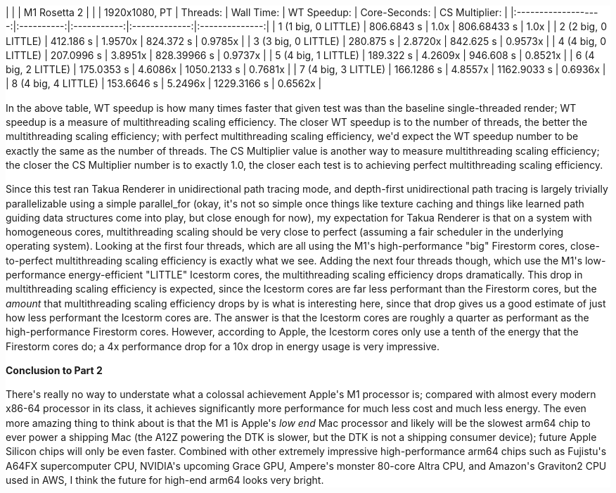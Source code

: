 |                     |            | M1 Rosetta 2
|                     |            | 1920x1080, PT
| Threads:            | Wall Time: | WT Speedup: | Core-Seconds: | CS Multiplier: |
|:-------------------:|:----------:|:-----------:|:-------------:|:--------------:|
| 1 (1 big, 0 LITTLE) | 806.6843 s | 1.0x        | 806.68433 s   | 1.0x           |
| 2 (2 big, 0 LITTLE) | 412.186 s  | 1.9570x     | 824.372 s     | 0.9785x        |
| 3 (3 big, 0 LITTLE) | 280.875 s  | 2.8720x     | 842.625 s     | 0.9573x        |
| 4 (4 big, 0 LITTLE) | 207.0996 s | 3.8951x     | 828.39966 s   | 0.9737x        |
| 5 (4 big, 1 LITTLE) | 189.322 s  | 4.2609x     | 946.608 s     | 0.8521x        |
| 6 (4 big, 2 LITTLE) | 175.0353 s | 4.6086x     | 1050.2133 s   | 0.7681x        |
| 7 (4 big, 3 LITTLE) | 166.1286 s | 4.8557x     | 1162.9033 s   | 0.6936x        |
| 8 (4 big, 4 LITTLE) | 153.6646 s | 5.2496x     | 1229.3166 s   | 0.6562x        |

In the above table, WT speedup is how many times faster that given test was than the baseline single-threaded render; WT speedup is a measure of multithreading scaling efficiency.
The closer WT speedup is to the number of threads, the better the multithreading scaling efficiency; with perfect multithreading scaling efficiency, we'd expect the WT speedup number to be exactly the same as the number of threads.
The CS Multiplier value is another way to measure multithreading scaling efficiency; the closer the CS Multiplier number is to exactly 1.0, the closer each test is to achieving perfect multithreading scaling efficiency.

Since this test ran Takua Renderer in unidirectional path tracing mode, and depth-first unidirectional path tracing is largely trivially parallelizable using a simple parallel_for (okay, it's not so simple once things like texture caching and things like learned path guiding data structures come into play, but close enough for now), my expectation for Takua Renderer is that on a system with homogeneous cores, multithreading scaling should be very close to perfect (assuming a fair scheduler in the underlying operating system).
Looking at the first four threads, which are all using the M1's high-performance "big" Firestorm cores, close-to-perfect multithreading scaling efficiency is exactly what we see.
Adding the next four threads though, which use the M1's low-performance energy-efficient "LITTLE" Icestorm cores, the multithreading scaling efficiency drops dramatically.
This drop in multithreading scaling efficiency is expected, since the Icestorm cores are far less performant than the Firestorm cores, but the _amount_ that multithreading scaling efficiency drops by is what is interesting here, since that drop gives us a good estimate of just how less performant the Icestorm cores are.
The answer is that the Icestorm cores are roughly a quarter as performant as the high-performance Firestorm cores.
However, according to Apple, the Icestorm cores only use a tenth of the energy that the Firestorm cores do; a 4x performance drop for a 10x drop in energy usage is very impressive.

<div id="conclusion"></div>

**Conclusion to Part 2**

There's really no way to understate what a colossal achievement Apple's M1 processor is; compared with almost every modern x86-64 processor in its class, it achieves significantly more performance for much less cost and much less energy.
The even more amazing thing to think about is that the M1 is Apple's _low end_ Mac processor and likely will be the slowest arm64 chip to ever power a shipping Mac (the A12Z powering the DTK is slower, but the DTK is not a shipping consumer device); future Apple Silicon chips will only be even faster.
Combined with other extremely impressive high-performance arm64 chips such as Fujistu's A64FX supercomputer CPU, NVIDIA's upcoming Grace GPU, Ampere's monster 80-core Altra CPU, and Amazon's Graviton2 CPU used in AWS, I think the future for high-end arm64 looks very bright.
